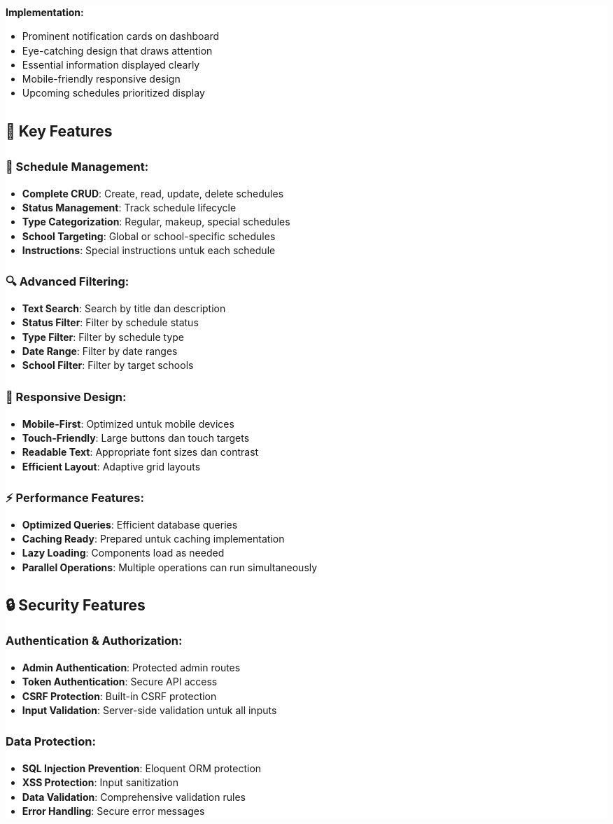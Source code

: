 **Implementation:**
- Prominent notification cards on dashboard
- Eye-catching design that draws attention
- Essential information displayed clearly
- Mobile-friendly responsive design
- Upcoming schedules prioritized display

## 🚀 **Key Features**

### **📅 Schedule Management:**
- **Complete CRUD**: Create, read, update, delete schedules
- **Status Management**: Track schedule lifecycle
- **Type Categorization**: Regular, makeup, special schedules
- **School Targeting**: Global or school-specific schedules
- **Instructions**: Special instructions untuk each schedule

### **🔍 Advanced Filtering:**
- **Text Search**: Search by title dan description
- **Status Filter**: Filter by schedule status
- **Type Filter**: Filter by schedule type
- **Date Range**: Filter by date ranges
- **School Filter**: Filter by target schools

### **📱 Responsive Design:**
- **Mobile-First**: Optimized untuk mobile devices
- **Touch-Friendly**: Large buttons dan touch targets
- **Readable Text**: Appropriate font sizes dan contrast
- **Efficient Layout**: Adaptive grid layouts

### **⚡ Performance Features:**
- **Optimized Queries**: Efficient database queries
- **Caching Ready**: Prepared untuk caching implementation
- **Lazy Loading**: Components load as needed
- **Parallel Operations**: Multiple operations can run simultaneously

## 🔒 **Security Features**

### **Authentication & Authorization:**
- **Admin Authentication**: Protected admin routes
- **Token Authentication**: Secure API access
- **CSRF Protection**: Built-in CSRF protection
- **Input Validation**: Server-side validation untuk all inputs

### **Data Protection:**
- **SQL Injection Prevention**: Eloquent ORM protection
- **XSS Protection**: Input sanitization
- **Data Validation**: Comprehensive validation rules
- **Error Handling**: Secure error messages
